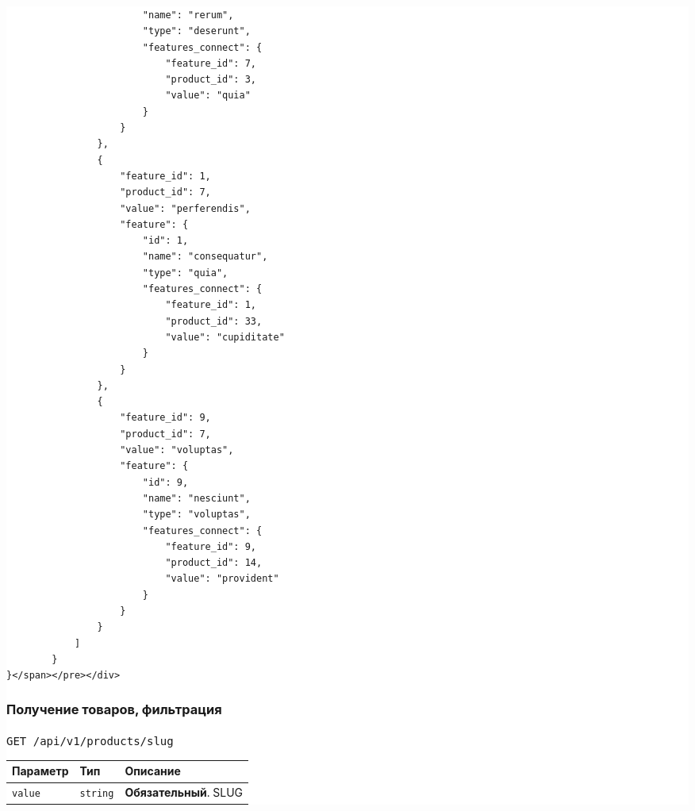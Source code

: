                             "name": "rerum",
                            "type": "deserunt",
                            "features_connect": {
                                "feature_id": 7,
                                "product_id": 3,
                                "value": "quia"
                            }
                        }
                    },
                    {
                        "feature_id": 1,
                        "product_id": 7,
                        "value": "perferendis",
                        "feature": {
                            "id": 1,
                            "name": "consequatur",
                            "type": "quia",
                            "features_connect": {
                                "feature_id": 1,
                                "product_id": 33,
                                "value": "cupiditate"
                            }
                        }
                    },
                    {
                        "feature_id": 9,
                        "product_id": 7,
                        "value": "voluptas",
                        "feature": {
                            "id": 9,
                            "name": "nesciunt",
                            "type": "voluptas",
                            "features_connect": {
                                "feature_id": 9,
                                "product_id": 14,
                                "value": "provident"
                            }
                        }
                    }
                ]
            }
    }</span></pre></div>

### Получение товаров, фильтрация
<div class="highlight highlight-source-httpspec"><pre><span class="pl-k">GET</span><span class="pl-c1"> /api/v1/products/slug</span></pre></div>
<table>
<thead>
<tr>
<th align="left">Параметр</th>
<th align="left">Тип</th>
<th align="left">Описание</th>
</tr>
</thead>
<tbody>
<tr>
<td align="left"><code>value</code></td>
<td align="left"><code>string</code></td>
<td align="left"><strong>Обязательный</strong>. SLUG</td>
</tr>
</tbody>
</table>
